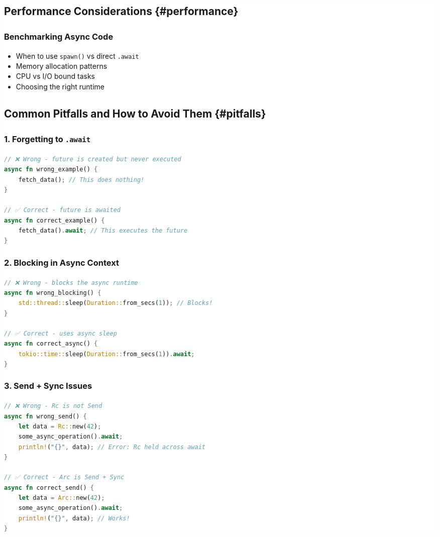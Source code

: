 ## Performance Considerations {#performance}

### Benchmarking Async Code

- When to use `spawn()` vs direct `.await`
- Memory allocation patterns
- CPU vs I/O bound tasks
- Choosing the right runtime

## Common Pitfalls and How to Avoid Them {#pitfalls}

### 1. Forgetting to `.await`

```rust
// ❌ Wrong - future is created but never executed
async fn wrong_example() {
    fetch_data(); // This does nothing!
}

// ✅ Correct - future is awaited
async fn correct_example() {
    fetch_data().await; // This executes the future
}
```

### 2. Blocking in Async Context

```rust
// ❌ Wrong - blocks the async runtime
async fn wrong_blocking() {
    std::thread::sleep(Duration::from_secs(1)); // Blocks!
}

// ✅ Correct - uses async sleep
async fn correct_async() {
    tokio::time::sleep(Duration::from_secs(1)).await;
}
```

### 3. Send + Sync Issues

```rust
// ❌ Wrong - Rc is not Send
async fn wrong_send() {
    let data = Rc::new(42);
    some_async_operation().await;
    println!("{}", data); // Error: Rc held across await
}

// ✅ Correct - Arc is Send + Sync
async fn correct_send() {
    let data = Arc::new(42);
    some_async_operation().await;
    println!("{}", data); // Works!
}
```
